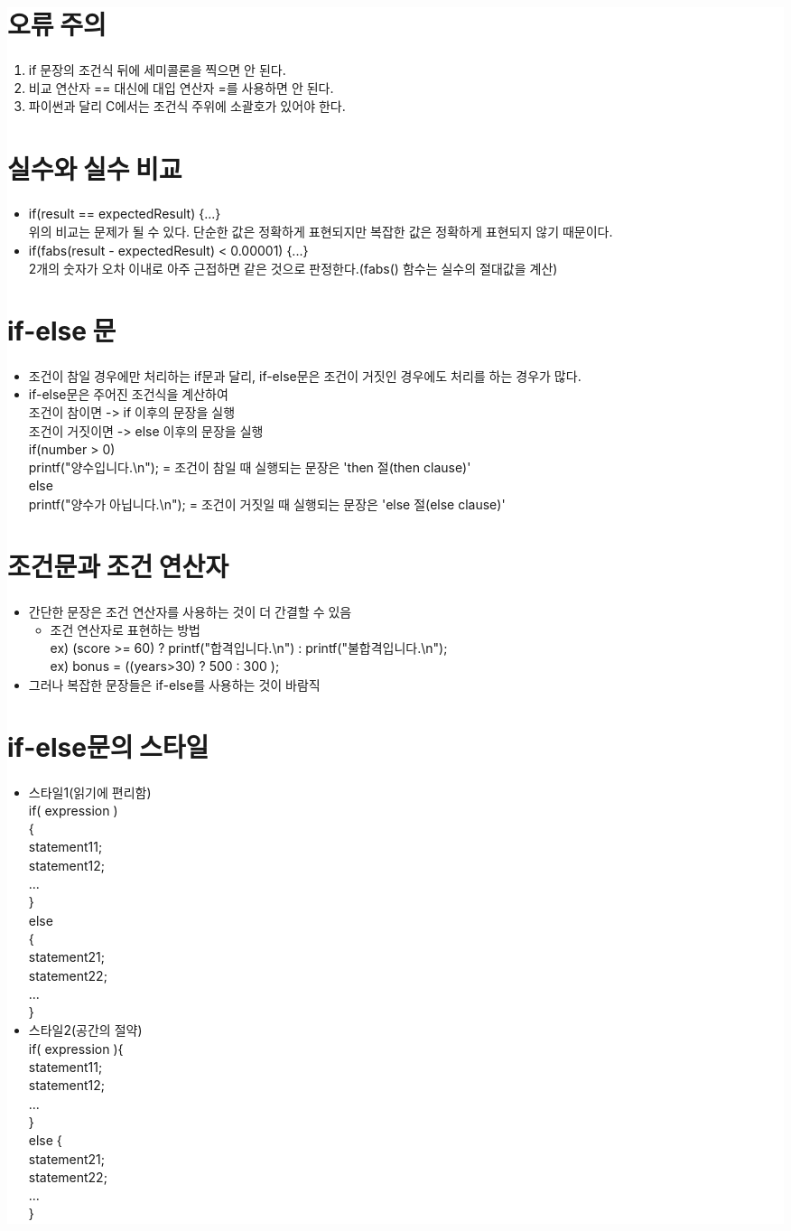 # 오류 주의

1. if 문장의 조건식 뒤에 세미콜론을 찍으면 안 된다.   
2. 비교 연산자 == 대신에 대입 연산자 =를 사용하면 안 된다.   
3. 파이썬과 달리 C에서는 조건식 주위에 소괄호가 있어야 한다.   

# 실수와 실수 비교

+ if(result == expectedResult) {...}   
위의 비교는 문제가 될 수 있다. 단순한 값은 정확하게 표현되지만 복잡한 값은 정확하게 표현되지 않기 때문이다.   
+ if(fabs(result - expectedResult) < 0.00001) {...}   
2개의 숫자가 오차 이내로 아주 근접하면 같은 것으로 판정한다.(fabs() 함수는 실수의 절대값을 계산)   

# if-else 문

+ 조건이 참일 경우에만 처리하는 if문과 달리, if-else문은 조건이 거짓인 경우에도 처리를 하는 경우가 많다.   
+ if-else문은 주어진 조건식을 계산하여   
조건이 참이면 -> if 이후의 문장을 실행   
조건이 거짓이면 -> else 이후의 문장을 실행   
if(number > 0)   
  printf("양수입니다.\n"); = 조건이 참일 때 실행되는 문장은 'then 절(then clause)'   
else   
  printf("양수가 아닙니다.\n"); = 조건이 거짓일 때 실행되는 문장은 'else 절(else clause)'   

# 조건문과 조건 연산자

+ 간단한 문장은 조건 연산자를 사용하는 것이 더 간결할 수 있음   
  + 조건 연산자로 표현하는 방법   
  ex) (score >= 60) ? printf("합격입니다.\n") : printf("불합격입니다.\n");   
  ex) bonus = ((years>30) ? 500 : 300 );   
+ 그러나 복잡한 문장들은 if-else를 사용하는 것이 바람직   

# if-else문의 스타일

+ 스타일1(읽기에 편리함)   
if( expression )   
{   
  statement11;   
  statement12;   
  ...   
}   
else   
{   
  statement21;   
  statement22;   
  ...   
}   
+ 스타일2(공간의 절약)   
if( expression ){   
  statement11;   
  statement12;   
  ...   
}   
else {   
  statement21;   
  statement22;   
  ...   
}   
